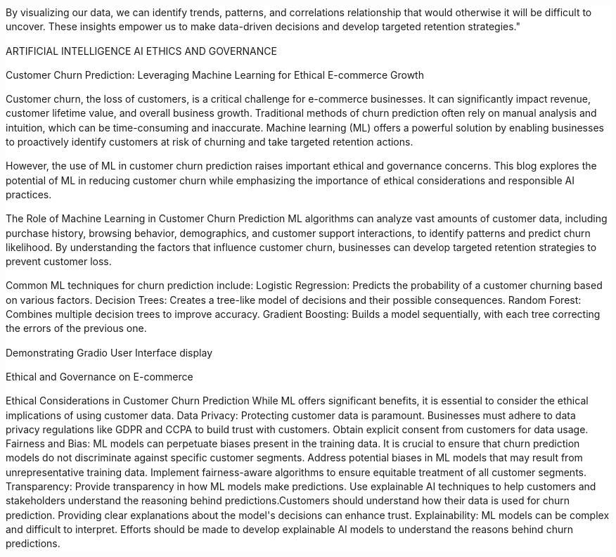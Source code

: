 By visualizing our data, we can identify trends, patterns, and correlations relationship that would otherwise it will be difficult to uncover. These insights empower us to make data-driven decisions and develop targeted retention strategies."


ARTIFICIAL INTELLIGENCE AI ETHICS AND GOVERNANCE

Customer Churn Prediction: Leveraging Machine Learning for Ethical E-commerce Growth

Customer churn, the loss of customers, is a critical challenge for e-commerce businesses. It can significantly impact revenue, customer lifetime value, and overall business growth. Traditional methods of churn prediction often rely on manual analysis and intuition, which can be time-consuming and inaccurate. Machine learning (ML) offers a powerful solution by enabling businesses to proactively identify customers at risk of churning and take targeted retention actions.

However, the use of ML in customer churn prediction raises important ethical and governance concerns. This blog explores the potential of ML in reducing customer churn while emphasizing the importance of ethical considerations and responsible AI practices.

The Role of Machine Learning in Customer Churn Prediction
ML algorithms can analyze vast amounts of customer data, including purchase history, browsing behavior, demographics, and customer support interactions, to identify patterns and predict churn likelihood. By understanding the factors that influence customer churn, businesses can develop targeted retention strategies to prevent customer loss.

Common ML techniques for churn prediction include:
Logistic Regression: Predicts the probability of a customer churning based on various factors.
Decision Trees: Creates a tree-like model of decisions and their possible consequences.
Random Forest: Combines multiple decision trees to improve accuracy.
Gradient Boosting: Builds a model sequentially, with each tree correcting the errors of the previous one.



Demonstrating Gradio User Interface display



Ethical and Governance on E-commerce


Ethical Considerations in Customer Churn Prediction
While ML offers significant benefits, it is essential to consider the ethical implications of using customer data.
Data Privacy: Protecting customer data is paramount. Businesses must adhere to data privacy regulations like GDPR and CCPA to build trust with customers. Obtain explicit consent from customers for data usage.
Fairness and Bias: ML models can perpetuate biases present in the training data. It is crucial to ensure that churn prediction models do not discriminate against specific customer segments. Address potential biases in ML models that may result from unrepresentative training data. Implement fairness-aware algorithms to ensure equitable treatment of all customer segments.
Transparency: Provide transparency in how ML models make predictions. Use explainable AI techniques to help customers and stakeholders understand the reasoning behind predictions.Customers should understand how their data is used for churn prediction. Providing clear explanations about the model's decisions can enhance trust.
Explainability: ML models can be complex and difficult to interpret. Efforts should be made to develop explainable AI models to understand the reasons behind churn predictions.
 